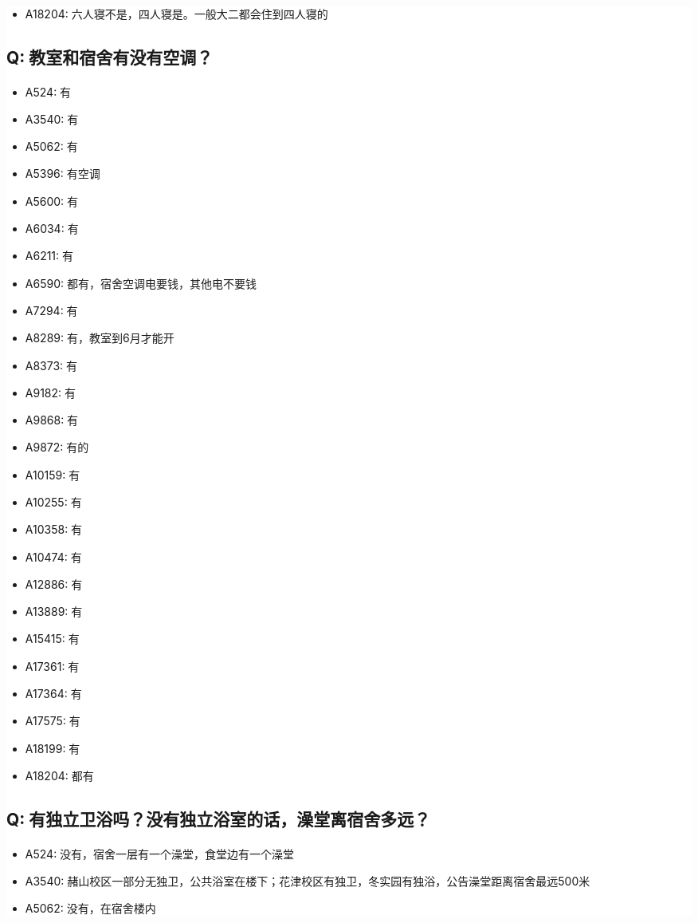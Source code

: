 - A18204: 六人寝不是，四人寝是。一般大二都会住到四人寝的

## Q: 教室和宿舍有没有空调？

- A524: 有

- A3540: 有

- A5062: 有

- A5396: 有空调

- A5600: 有

- A6034: 有

- A6211: 有

- A6590: 都有，宿舍空调电要钱，其他电不要钱

- A7294: 有

- A8289: 有，教室到6月才能开

- A8373: 有

- A9182: 有

- A9868: 有

- A9872: 有的

- A10159: 有

- A10255: 有

- A10358: 有

- A10474: 有

- A12886: 有

- A13889: 有

- A15415: 有

- A17361: 有

- A17364: 有

- A17575: 有

- A18199: 有

- A18204: 都有

## Q: 有独立卫浴吗？没有独立浴室的话，澡堂离宿舍多远？

- A524: 没有，宿舍一层有一个澡堂，食堂边有一个澡堂

- A3540: 赭山校区一部分无独卫，公共浴室在楼下；花津校区有独卫，冬实园有独浴，公告澡堂距离宿舍最远500米

- A5062: 没有，在宿舍楼内
